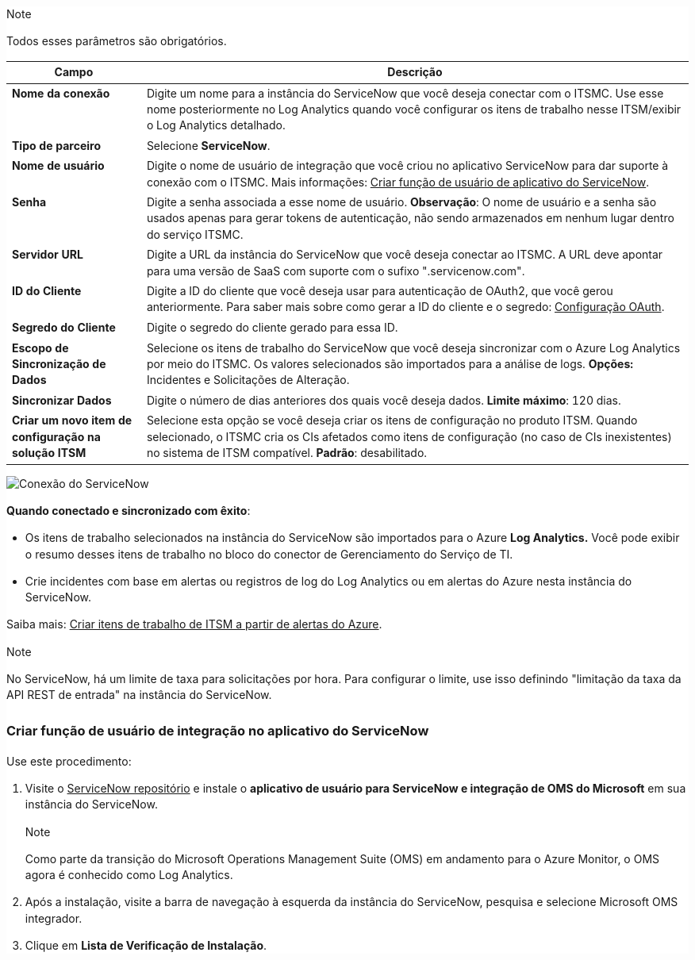 
> [!NOTE]
> Todos esses parâmetros são obrigatórios.

| **Campo** | **Descrição** |
| --- | --- |
| **Nome da conexão**   | Digite um nome para a instância do ServiceNow que você deseja conectar com o ITSMC.  Use esse nome posteriormente no Log Analytics quando você configurar os itens de trabalho nesse ITSM/exibir o Log Analytics detalhado. |
| **Tipo de parceiro**   | Selecione **ServiceNow**. |
| **Nome de usuário**   | Digite o nome de usuário de integração que você criou no aplicativo ServiceNow para dar suporte à conexão com o ITSMC. Mais informações: [Criar função de usuário de aplicativo do ServiceNow](#create-integration-user-role-in-servicenow-app).|
| **Senha**   | Digite a senha associada a esse nome de usuário. **Observação**: O nome de usuário e a senha são usados apenas para gerar tokens de autenticação, não sendo armazenados em nenhum lugar dentro do serviço ITSMC.  |
| **Servidor URL**   | Digite a URL da instância do ServiceNow que você deseja conectar ao ITSMC. A URL deve apontar para uma versão de SaaS com suporte com o sufixo ".servicenow.com".|
| **ID do Cliente**   | Digite a ID do cliente que você deseja usar para autenticação de OAuth2, que você gerou anteriormente.  Para saber mais sobre como gerar a ID do cliente e o segredo:   [Configuração OAuth](https://wiki.servicenow.com/index.php?title=OAuth_Setup). |
| **Segredo do Cliente**   | Digite o segredo do cliente gerado para essa ID.   |
| **Escopo de Sincronização de Dados**   | Selecione os itens de trabalho do ServiceNow que você deseja sincronizar com o Azure Log Analytics por meio do ITSMC.  Os valores selecionados são importados para a análise de logs.   **Opções:**  Incidentes e Solicitações de Alteração.|
| **Sincronizar Dados** | Digite o número de dias anteriores dos quais você deseja dados. **Limite máximo**: 120 dias. |
| **Criar um novo item de configuração na solução ITSM** | Selecione esta opção se você deseja criar os itens de configuração no produto ITSM. Quando selecionado, o ITSMC cria os CIs afetados como itens de configuração (no caso de CIs inexistentes) no sistema de ITSM compatível. **Padrão**: desabilitado. |

![Conexão do ServiceNow](media/itsmc-connections/itsm-connection-servicenow-connection-latest.png)

**Quando conectado e sincronizado com êxito**:

- Os itens de trabalho selecionados na instância do ServiceNow são importados para o Azure **Log Analytics.** Você pode exibir o resumo desses itens de trabalho no bloco do conector de Gerenciamento do Serviço de TI.

- Crie incidentes com base em alertas ou registros de log do Log Analytics ou em alertas do Azure nesta instância do ServiceNow.

Saiba mais: [Criar itens de trabalho de ITSM a partir de alertas do Azure](./itsmc-overview.md#create-itsm-work-items-from-azure-alerts).


> [!NOTE]
> No ServiceNow, há um limite de taxa para solicitações por hora. Para configurar o limite, use isso definindo "limitação da taxa da API REST de entrada" na instância do ServiceNow.

### <a name="create-integration-user-role-in-servicenow-app"></a>Criar função de usuário de integração no aplicativo do ServiceNow

Use este procedimento:

1. Visite o [ServiceNow repositório](https://store.servicenow.com/sn_appstore_store.do#!/store/application/ab0265b2dbd53200d36cdc50cf961980/1.0.1) e instale o **aplicativo de usuário para ServiceNow e integração de OMS do Microsoft** em sua instância do ServiceNow.
   
   >[!NOTE]
   >Como parte da transição do Microsoft Operations Management Suite (OMS) em andamento para o Azure Monitor, o OMS agora é conhecido como Log Analytics.     
2. Após a instalação, visite a barra de navegação à esquerda da instância do ServiceNow, pesquisa e selecione Microsoft OMS integrador.  
3. Clique em **Lista de Verificação de Instalação**.
